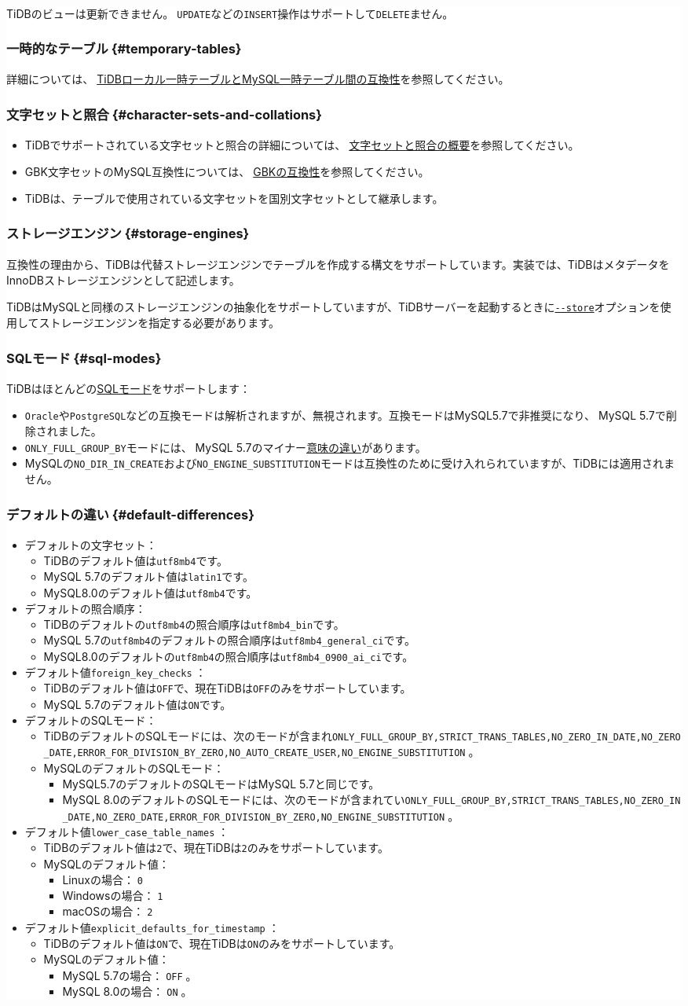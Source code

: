 TiDBのビューは更新できません。 `UPDATE`などの`INSERT`操作はサポートして`DELETE`ません。

### 一時的なテーブル {#temporary-tables}

詳細については、 [TiDBローカル一時テーブルとMySQL一時テーブル間の互換性](/temporary-tables.md#compatibility-with-mysql-temporary-tables)を参照してください。

### 文字セットと照合 {#character-sets-and-collations}

-   TiDBでサポートされている文字セットと照合の詳細については、 [文字セットと照合の概要](/character-set-and-collation.md)を参照してください。

-   GBK文字セットのMySQL互換性については、 [GBKの互換性](/character-set-gbk.md#mysql-compatibility)を参照してください。

-   TiDBは、テーブルで使用されている文字セットを国別文字セットとして継承します。

### ストレージエンジン {#storage-engines}

互換性の理由から、TiDBは代替ストレージエンジンでテーブルを作成する構文をサポートしています。実装では、TiDBはメタデータをInnoDBストレージエンジンとして記述します。

TiDBはMySQLと同様のストレージエンジンの抽象化をサポートしていますが、TiDBサーバーを起動するときに[`--store`](/command-line-flags-for-tidb-configuration.md#--store)オプションを使用してストレージエンジンを指定する必要があります。

### SQLモード {#sql-modes}

TiDBはほとんどの[SQLモード](/sql-mode.md)をサポートします：

-   `Oracle`や`PostgreSQL`などの互換モードは解析されますが、無視されます。互換モードはMySQL5.7で非推奨になり、 MySQL 5.7で削除されました。
-   `ONLY_FULL_GROUP_BY`モードには、 MySQL 5.7のマイナー[意味の違い](/functions-and-operators/aggregate-group-by-functions.md#differences-from-mysql)があります。
-   MySQLの`NO_DIR_IN_CREATE`および`NO_ENGINE_SUBSTITUTION`モードは互換性のために受け入れられていますが、TiDBには適用されません。

### デフォルトの違い {#default-differences}

-   デフォルトの文字セット：
    -   TiDBのデフォルト値は`utf8mb4`です。
    -   MySQL 5.7のデフォルト値は`latin1`です。
    -   MySQL8.0のデフォルト値は`utf8mb4`です。
-   デフォルトの照合順序：
    -   TiDBのデフォルトの`utf8mb4`の照合順序は`utf8mb4_bin`です。
    -   MySQL 5.7の`utf8mb4`のデフォルトの照合順序は`utf8mb4_general_ci`です。
    -   MySQL8.0のデフォルトの`utf8mb4`の照合順序は`utf8mb4_0900_ai_ci`です。
-   デフォルト値`foreign_key_checks` ：
    -   TiDBのデフォルト値は`OFF`で、現在TiDBは`OFF`のみをサポートしています。
    -   MySQL 5.7のデフォルト値は`ON`です。
-   デフォルトのSQLモード：
    -   TiDBのデフォルトのSQLモードには、次のモードが含まれ`ONLY_FULL_GROUP_BY,STRICT_TRANS_TABLES,NO_ZERO_IN_DATE,NO_ZERO_DATE,ERROR_FOR_DIVISION_BY_ZERO,NO_AUTO_CREATE_USER,NO_ENGINE_SUBSTITUTION` 。
    -   MySQLのデフォルトのSQLモード：
        -   MySQL5.7のデフォルトのSQLモードはMySQL 5.7と同じです。
        -   MySQL 8.0のデフォルトのSQLモードには、次のモードが含まれてい`ONLY_FULL_GROUP_BY,STRICT_TRANS_TABLES,NO_ZERO_IN_DATE,NO_ZERO_DATE,ERROR_FOR_DIVISION_BY_ZERO,NO_ENGINE_SUBSTITUTION` 。
-   デフォルト値`lower_case_table_names` ：
    -   TiDBのデフォルト値は`2`で、現在TiDBは`2`のみをサポートしています。
    -   MySQLのデフォルト値：
        -   Linuxの場合： `0`
        -   Windowsの場合： `1`
        -   macOSの場合： `2`
-   デフォルト値`explicit_defaults_for_timestamp` ：
    -   TiDBのデフォルト値は`ON`で、現在TiDBは`ON`のみをサポートしています。
    -   MySQLのデフォルト値：
        -   MySQL 5.7の場合： `OFF` 。
        -   MySQL 8.0の場合： `ON` 。
